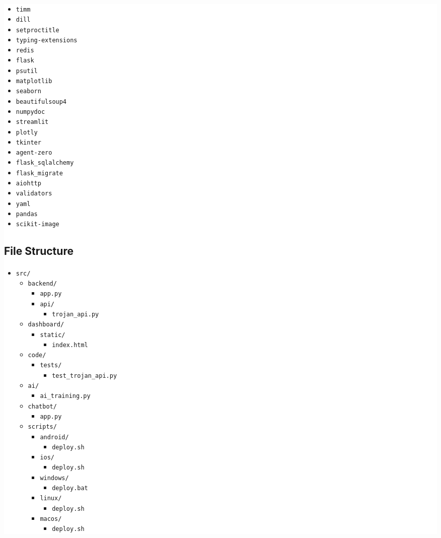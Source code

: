 - `timm`
- `dill`
- `setproctitle`
- `typing-extensions`
- `redis`
- `flask`
- `psutil`
- `matplotlib`
- `seaborn`
- `beautifulsoup4`
- `numpydoc`
- `streamlit`
- `plotly`
- `tkinter`
- `agent-zero`
- `flask_sqlalchemy`
- `flask_migrate`
- `aiohttp`
- `validators`
- `yaml`
- `pandas`
- `scikit-image`

## File Structure

- `src/`
  - `backend/`
    - `app.py`
    - `api/`
      - `trojan_api.py`
  - `dashboard/`
    - `static/`
      - `index.html`
  - `code/`
    - `tests/`
      - `test_trojan_api.py`
  - `ai/`
    - `ai_training.py`
  - `chatbot/`
    - `app.py`
  - `scripts/`
    - `android/`
      - `deploy.sh`
    - `ios/`
      - `deploy.sh`
    - `windows/`
      - `deploy.bat`
    - `linux/`
      - `deploy.sh`
    - `macos/`
      - `deploy.sh`
